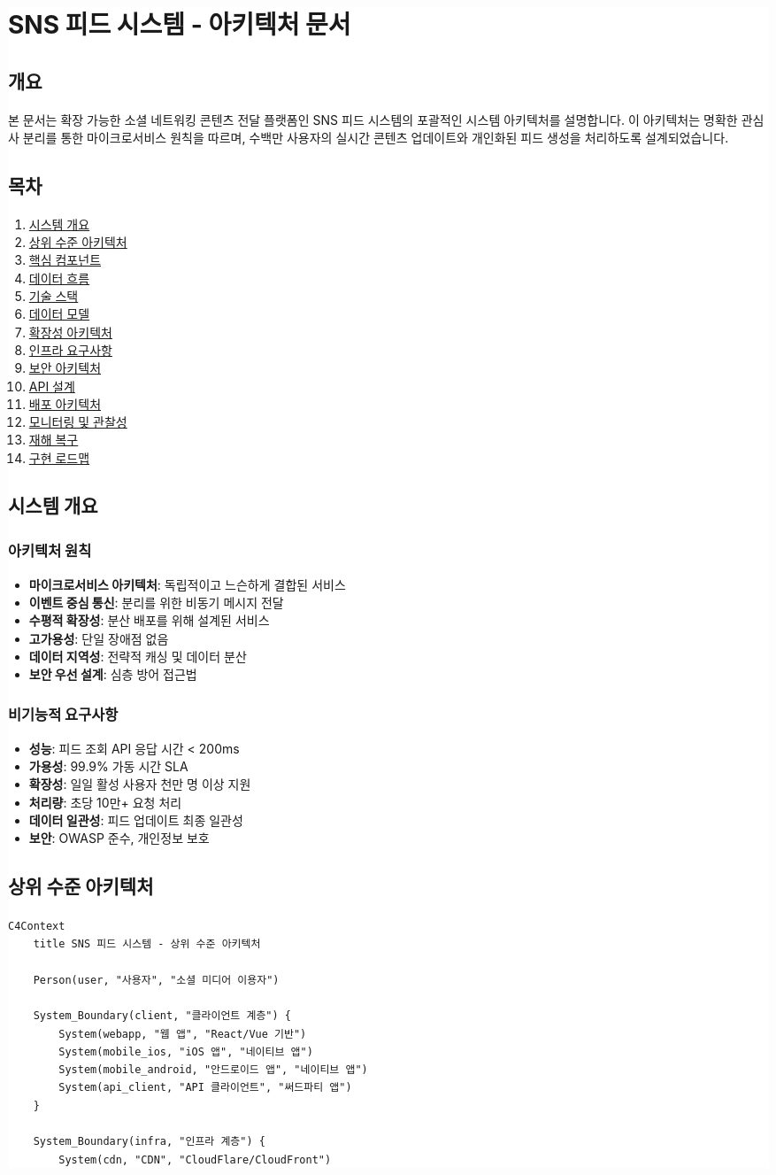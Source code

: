 # SNS 피드 시스템 - 아키텍처 문서

## 개요

본 문서는 확장 가능한 소셜 네트워킹 콘텐츠 전달 플랫폼인 SNS 피드 시스템의 포괄적인 시스템 아키텍처를 설명합니다. 이 아키텍처는 명확한 관심사 분리를 통한 마이크로서비스 원칙을 따르며, 수백만 사용자의 실시간 콘텐츠 업데이트와 개인화된 피드 생성을 처리하도록 설계되었습니다.

## 목차

1. [시스템 개요](#시스템-개요)
2. [상위 수준 아키텍처](#상위-수준-아키텍처)
3. [핵심 컴포넌트](#핵심-컴포넌트)
4. [데이터 흐름](#데이터-흐름)
5. [기술 스택](#기술-스택)
6. [데이터 모델](#데이터-모델)
7. [확장성 아키텍처](#확장성-아키텍처)
8. [인프라 요구사항](#인프라-요구사항)
9. [보안 아키텍처](#보안-아키텍처)
10. [API 설계](#api-설계)
11. [배포 아키텍처](#배포-아키텍처)
12. [모니터링 및 관찰성](#모니터링-및-관찰성)
13. [재해 복구](#재해-복구)
14. [구현 로드맵](#구현-로드맵)

## 시스템 개요

### 아키텍처 원칙

- **마이크로서비스 아키텍처**: 독립적이고 느슨하게 결합된 서비스
- **이벤트 중심 통신**: 분리를 위한 비동기 메시지 전달
- **수평적 확장성**: 분산 배포를 위해 설계된 서비스
- **고가용성**: 단일 장애점 없음
- **데이터 지역성**: 전략적 캐싱 및 데이터 분산
- **보안 우선 설계**: 심층 방어 접근법

### 비기능적 요구사항

- **성능**: 피드 조회 API 응답 시간 < 200ms
- **가용성**: 99.9% 가동 시간 SLA
- **확장성**: 일일 활성 사용자 천만 명 이상 지원
- **처리량**: 초당 10만+ 요청 처리
- **데이터 일관성**: 피드 업데이트 최종 일관성
- **보안**: OWASP 준수, 개인정보 보호

## 상위 수준 아키텍처

```mermaid
C4Context
    title SNS 피드 시스템 - 상위 수준 아키텍처
    
    Person(user, "사용자", "소셜 미디어 이용자")
    
    System_Boundary(client, "클라이언트 계층") {
        System(webapp, "웹 앱", "React/Vue 기반")
        System(mobile_ios, "iOS 앱", "네이티브 앱")
        System(mobile_android, "안드로이드 앱", "네이티브 앱")
        System(api_client, "API 클라이언트", "써드파티 앱")
    }
    
    System_Boundary(infra, "인프라 계층") {
        System(cdn, "CDN", "CloudFlare/CloudFront")
```